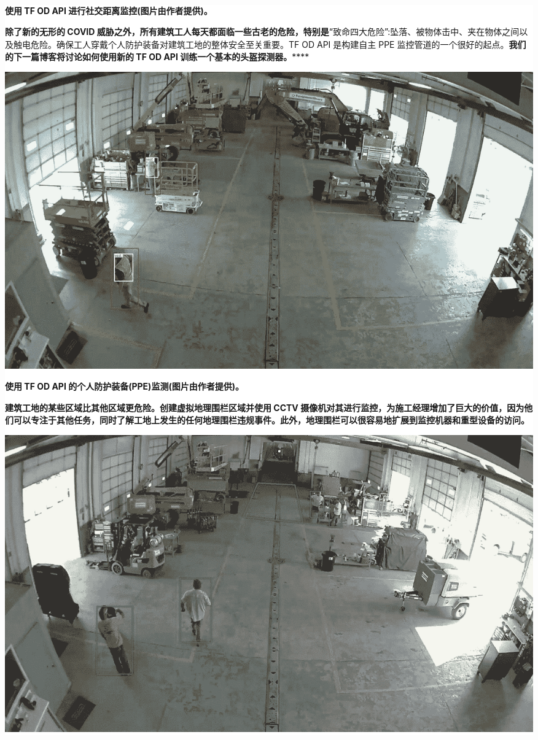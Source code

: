 **使用 TF OD API 进行社交距离监控(图片由作者提供)。**

**除了新的无形的 COVID 威胁之外，所有建筑工人每天都面临一些古老的危险，特别是**“致命四大危险”:坠落、被物体击中、夹在物体之间以及触电危险。确保工人穿戴个人防护装备对建筑工地的整体安全至关重要。TF OD API 是构建自主 PPE 监控管道的一个很好的起点。**我们的下一篇博客将讨论如何使用新的 TF OD API 训练一个基本的头盔探测器。******

**![](img/20bd04d9764c386e797b982a6cd487db.png)**

**使用 TF OD API 的个人防护装备(PPE)监测(图片由作者提供)。**

**建筑工地的某些区域比其他区域更危险。创建虚拟地理围栏区域并使用 CCTV 摄像机对其进行监控，为施工经理增加了巨大的价值，因为他们可以专注于其他任务，同时了解工地上发生的任何地理围栏违规事件。此外，地理围栏可以很容易地扩展到监控机器和重型设备的访问。**

**![](img/b154c1612c7f6f9c23c7342d1683233c.png)**
